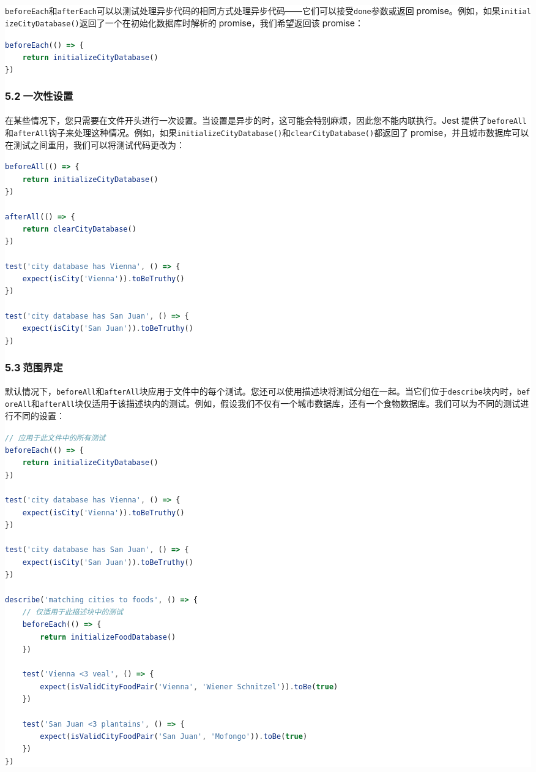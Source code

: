 `beforeEach`和`afterEach`可以以测试处理异步代码的相同方式处理异步代码——它们可以接受`done`参数或返回 promise。例如，如果`initializeCityDatabase()`返回了一个在初始化数据库时解析的 promise，我们希望返回该 promise：

```js
beforeEach(() => {
	return initializeCityDatabase()
})
```

### 5.2 一次性设置

在某些情况下，您只需要在文件开头进行一次设置。当设置是异步的时，这可能会特别麻烦，因此您不能内联执行。Jest 提供了`beforeAll`和`afterAll`钩子来处理这种情况。例如，如果`initializeCityDatabase()`和`clearCityDatabase()`都返回了 promise，并且城市数据库可以在测试之间重用，我们可以将测试代码更改为：

```js
beforeAll(() => {
	return initializeCityDatabase()
})

afterAll(() => {
	return clearCityDatabase()
})

test('city database has Vienna', () => {
	expect(isCity('Vienna')).toBeTruthy()
})

test('city database has San Juan', () => {
	expect(isCity('San Juan')).toBeTruthy()
})
```

### 5.3 范围界定

默认情况下，`beforeAll`和`afterAll`块应用于文件中的每个测试。您还可以使用描述块将测试分组在一起。当它们位于`describe`块内时，`beforeAll`和`afterAll`块仅适用于该描述块内的测试。例如，假设我们不仅有一个城市数据库，还有一个食物数据库。我们可以为不同的测试进行不同的设置：

```js
// 应用于此文件中的所有测试
beforeEach(() => {
	return initializeCityDatabase()
})

test('city database has Vienna', () => {
	expect(isCity('Vienna')).toBeTruthy()
})

test('city database has San Juan', () => {
	expect(isCity('San Juan')).toBeTruthy()
})

describe('matching cities to foods', () => {
	// 仅适用于此描述块中的测试
	beforeEach(() => {
		return initializeFoodDatabase()
	})

	test('Vienna <3 veal', () => {
		expect(isValidCityFoodPair('Vienna', 'Wiener Schnitzel')).toBe(true)
	})

	test('San Juan <3 plantains', () => {
		expect(isValidCityFoodPair('San Juan', 'Mofongo')).toBe(true)
	})
})
```
